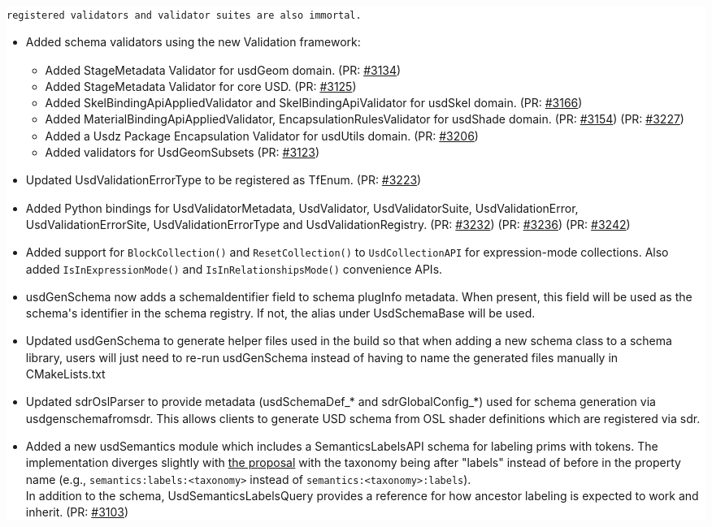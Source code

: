     registered validators and validator suites are also immortal.
  - Added schema validators using the new Validation framework:
    - Added StageMetadata Validator for usdGeom domain.
      (PR: [#3134](https://github.com/PixarAnimationStudios/OpenUSD/pull/3134))
    - Added StageMetadata Validator for core USD.
      (PR: [#3125](https://github.com/PixarAnimationStudios/OpenUSD/pull/3125))
    - Added SkelBindingApiAppliedValidator and SkelBindingApiValidator for 
      usdSkel domain. 
      (PR: [#3166](https://github.com/PixarAnimationStudios/OpenUSD/pull/3166))
    - Added MaterialBindingApiAppliedValidator, EncapsulationRulesValidator for 
      usdShade domain.
      (PR: [#3154](https://github.com/PixarAnimationStudios/OpenUSD/pull/3154))
      (PR: [#3227](https://github.com/PixarAnimationStudios/OpenUSD/pull/3227))
    - Added a Usdz Package Encapsulation Validator for usdUtils domain.
      (PR: [#3206](https://github.com/PixarAnimationStudios/OpenUSD/pull/3206))
    - Added validators for UsdGeomSubsets
      (PR: [#3123](https://github.com/PixarAnimationStudios/OpenUSD/pull/3123))
  - Updated UsdValidationErrorType to be registered as TfEnum.
    (PR: [#3223](https://github.com/PixarAnimationStudios/OpenUSD/pull/3223))
  - Added Python bindings for UsdValidatorMetadata, UsdValidator, 
    UsdValidatorSuite, UsdValidationError, UsdValidationErrorSite, 
    UsdValidationErrorType and UsdValidationRegistry.
    (PR: [#3232](https://github.com/PixarAnimationStudios/OpenUSD/pull/3232))
    (PR: [#3236](https://github.com/PixarAnimationStudios/OpenUSD/pull/3236))
    (PR: [#3242](https://github.com/PixarAnimationStudios/OpenUSD/pull/3242))

- Added support for `BlockCollection()` and `ResetCollection()` to 
  `UsdCollectionAPI` for expression-mode collections. Also added 
  `IsInExpressionMode()` and `IsInRelationshipsMode()` convenience APIs.

- usdGenSchema now adds a schemaIdentifier field to schema plugInfo metadata.
  When present, this field will be used as the schema's identifier in the schema 
  registry. If not, the alias under UsdSchemaBase will be used.

- Updated usdGenSchema to generate helper files used in the build so that when 
  adding a new schema class to a schema library, users will just need to re-run 
  usdGenSchema instead of having to name the generated files manually in  
  CMakeLists.txt  

- Updated sdrOslParser to provide metadata (usdSchemaDef_* and 
  sdrGlobalConfig_*) used for schema generation via usdgenschemafromsdr. This 
  allows clients to generate USD schema from OSL shader definitions which are 
  registered via sdr.

- Added a new usdSemantics module which includes a SemanticsLabelsAPI schema 
  for labeling prims with tokens. The implementation diverges slightly with 
  [the proposal](https://github.com/PixarAnimationStudios/OpenUSD-proposals/tree/main/proposals/semantic_schema) 
  with the taxonomy being after "labels" instead of before in the property name 
  (e.g., `semantics:labels:<taxonomy>` instead of `semantics:<taxonomy>:labels`).  
  In addition to the schema, UsdSemanticsLabelsQuery provides a reference for 
  how ancestor labeling is expected to work and inherit.
  (PR: [#3103](https://github.com/PixarAnimationStudios/OpenUSD/pull/3103))
